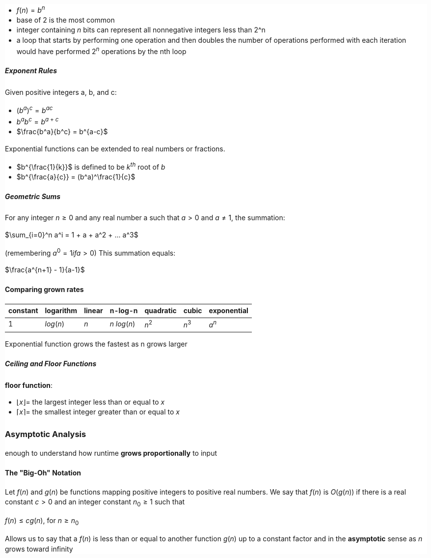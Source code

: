 - $f(n) = b^n$
- base of 2 is the most common
- integer containing $n$ bits can represent all nonnegative integers less than 2^n
- a loop that starts by performing one operation and then doubles the number of operations performed with each iteration would have performed $2^n$ operations by the nth loop

##### Exponent Rules

Given positive integers a, b, and c:

- $(b^a)^c = b^{ac}$
- $b^ab^c = b^{a+c}$
- $\frac{b^a}{b^c} = b^{a-c}$

Exponential functions can be extended to real numbers or fractions.

- $b^{\frac{1}{k}}$ is defined to be $k^{th}$ root of $b$
- $b^{\frac{a}{c}} = (b^a)^\frac{1}{c}$

##### Geometric Sums

For any integer $n \ge 0$ and any real number a such that $a \gt 0$ and $a \ne 1$, the summation:

$\sum_{i=0}^n a^i = 1 + a + a^2 + ... a^3$

(remembering $a^0 = 1 if a \gt 0$) This summation equals:

$\frac{a^{n+1} - 1}{a-1}$

#### Comparing grown rates

| constant | logarithm | linear | n-log-n     | quadratic | cubic | exponential |
| -------- | --------- | ------ | ----------- | --------- | ----- | ----------- |
| $1$      | $log(n)$  | $n$    | $n\ log(n)$ | $n^2$     | $n^3$ | $a^n$       |

Exponential function grows the fastest as n grows larger

##### Ceiling and Floor Functions

**floor function**:

- $\lfloor{x}\rfloor =$ the largest integer less than or equal to $x$
- $\lceil{x}\rceil =$ the smallest integer greater than or equal to $x$

### Asymptotic Analysis

enough to understand how runtime **grows proportionally** to input

#### The "Big-Oh" Notation

Let $f(n)$ and $g(n)$ be functions mapping positive integers to positive real numbers. We say that $f(n)$ is $O(g(n))$ if there is a real constant $c > 0$ and an integer constant $n_0 \ge 1$ such that

$f(n) \le cg(n)$, for $n \ge n_0$

Allows us to say that a $f(n)$ is less than or equal to another function $g(n)$ up to a constant factor and in the **asymptotic** sense as $n$ grows toward infinity
